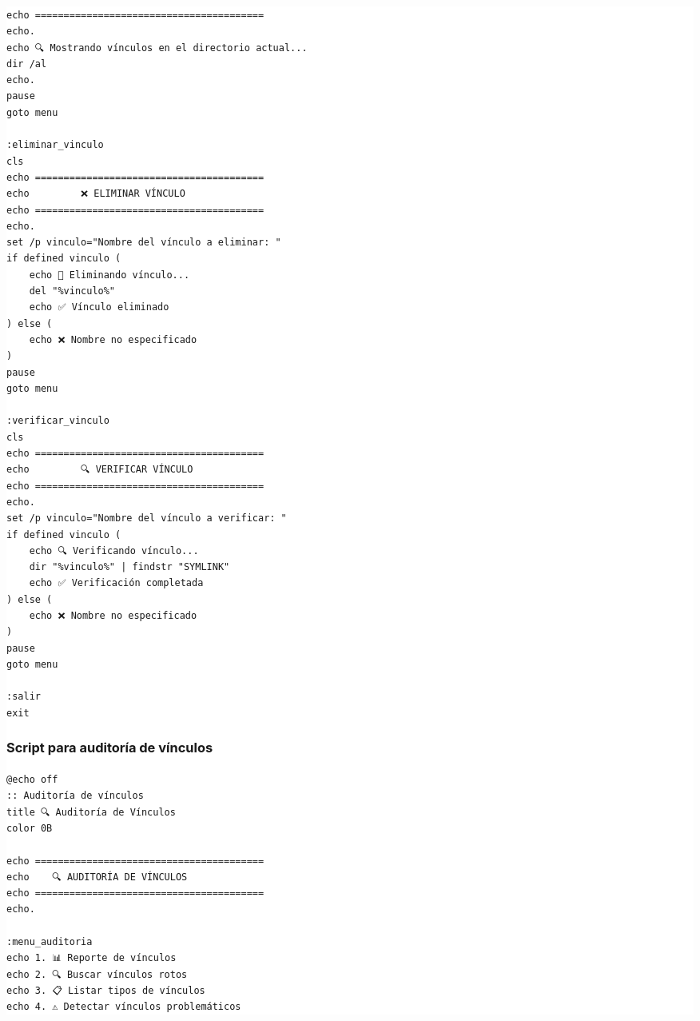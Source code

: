 ```batch
echo ========================================
echo.
echo 🔍 Mostrando vínculos en el directorio actual...
dir /al
echo.
pause
goto menu

:eliminar_vinculo
cls
echo ========================================
echo         ❌ ELIMINAR VÍNCULO
echo ========================================
echo.
set /p vinculo="Nombre del vínculo a eliminar: "
if defined vinculo (
    echo 🔄 Eliminando vínculo...
    del "%vinculo%"
    echo ✅ Vínculo eliminado
) else (
    echo ❌ Nombre no especificado
)
pause
goto menu

:verificar_vinculo
cls
echo ========================================
echo         🔍 VERIFICAR VÍNCULO
echo ========================================
echo.
set /p vinculo="Nombre del vínculo a verificar: "
if defined vinculo (
    echo 🔍 Verificando vínculo...
    dir "%vinculo%" | findstr "SYMLINK"
    echo ✅ Verificación completada
) else (
    echo ❌ Nombre no especificado
)
pause
goto menu

:salir
exit
```

### Script para auditoría de vínculos
```batch
@echo off
:: Auditoría de vínculos
title 🔍 Auditoría de Vínculos
color 0B

echo ========================================
echo    🔍 AUDITORÍA DE VÍNCULOS
echo ========================================
echo.

:menu_auditoria
echo 1. 📊 Reporte de vínculos
echo 2. 🔍 Buscar vínculos rotos
echo 3. 📋 Listar tipos de vínculos
echo 4. ⚠️ Detectar vínculos problemáticos
```